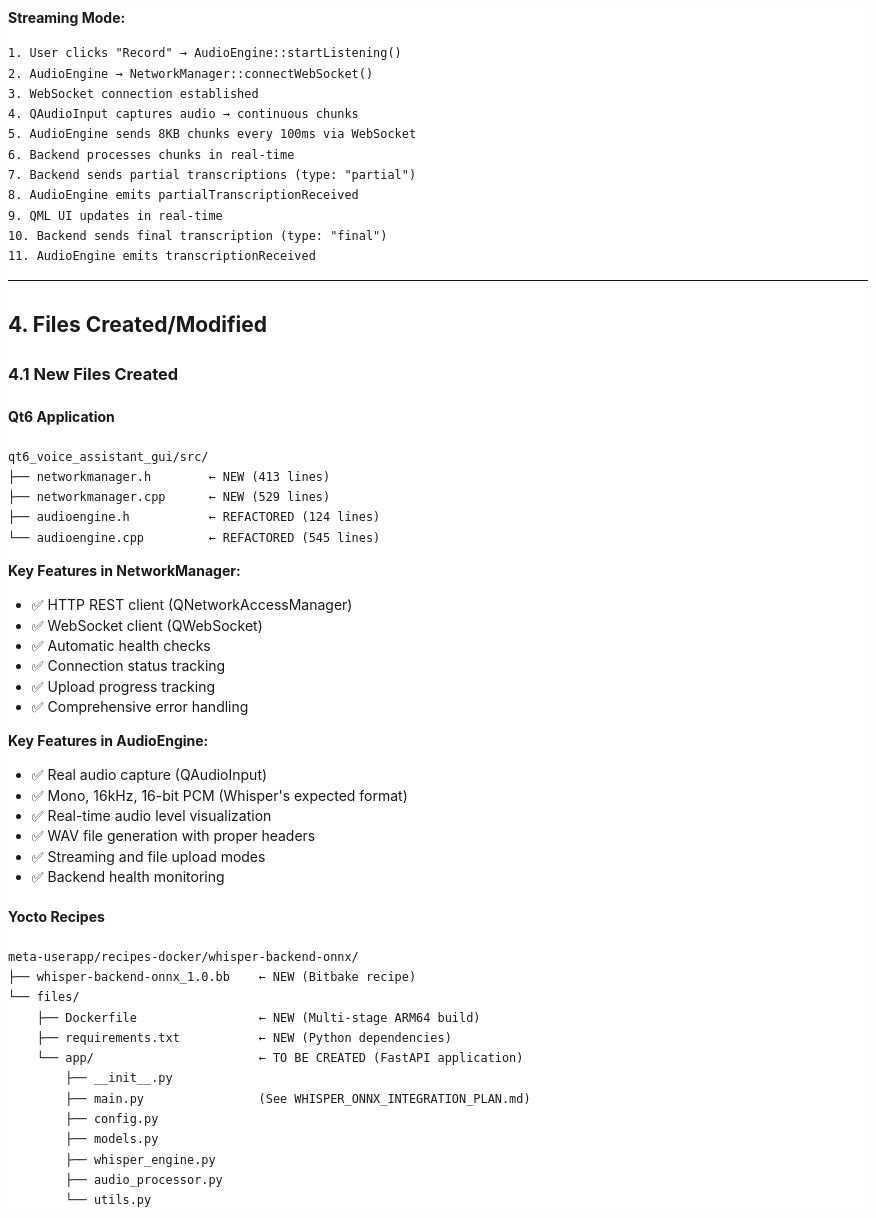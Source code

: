 **Streaming Mode:**
```
1. User clicks "Record" → AudioEngine::startListening()
2. AudioEngine → NetworkManager::connectWebSocket()
3. WebSocket connection established
4. QAudioInput captures audio → continuous chunks
5. AudioEngine sends 8KB chunks every 100ms via WebSocket
6. Backend processes chunks in real-time
7. Backend sends partial transcriptions (type: "partial")
8. AudioEngine emits partialTranscriptionReceived
9. QML UI updates in real-time
10. Backend sends final transcription (type: "final")
11. AudioEngine emits transcriptionReceived
```

---

## 4. Files Created/Modified

### 4.1 New Files Created

#### Qt6 Application
```
qt6_voice_assistant_gui/src/
├── networkmanager.h        ← NEW (413 lines)
├── networkmanager.cpp      ← NEW (529 lines)
├── audioengine.h           ← REFACTORED (124 lines)
└── audioengine.cpp         ← REFACTORED (545 lines)
```

**Key Features in NetworkManager:**
- ✅ HTTP REST client (QNetworkAccessManager)
- ✅ WebSocket client (QWebSocket)
- ✅ Automatic health checks
- ✅ Connection status tracking
- ✅ Upload progress tracking
- ✅ Comprehensive error handling

**Key Features in AudioEngine:**
- ✅ Real audio capture (QAudioInput)
- ✅ Mono, 16kHz, 16-bit PCM (Whisper's expected format)
- ✅ Real-time audio level visualization
- ✅ WAV file generation with proper headers
- ✅ Streaming and file upload modes
- ✅ Backend health monitoring

#### Yocto Recipes
```
meta-userapp/recipes-docker/whisper-backend-onnx/
├── whisper-backend-onnx_1.0.bb    ← NEW (Bitbake recipe)
└── files/
    ├── Dockerfile                 ← NEW (Multi-stage ARM64 build)
    ├── requirements.txt           ← NEW (Python dependencies)
    └── app/                       ← TO BE CREATED (FastAPI application)
        ├── __init__.py
        ├── main.py                (See WHISPER_ONNX_INTEGRATION_PLAN.md)
        ├── config.py
        ├── models.py
        ├── whisper_engine.py
        ├── audio_processor.py
        └── utils.py
```
